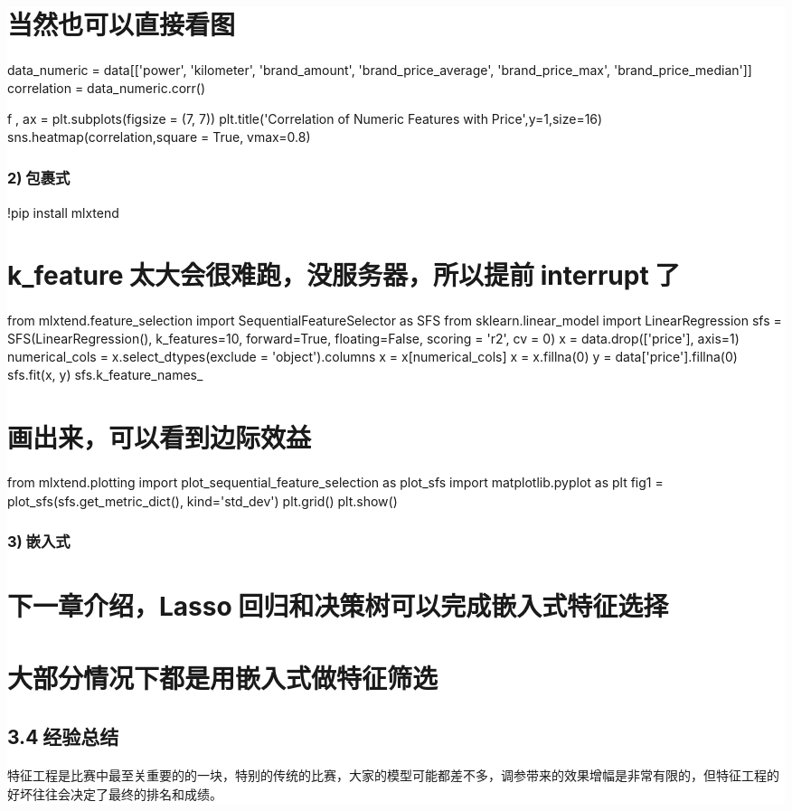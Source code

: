 # 当然也可以直接看图
data_numeric = data[['power', 'kilometer', 'brand_amount', 'brand_price_average', 
                     'brand_price_max', 'brand_price_median']]
correlation = data_numeric.corr()

f , ax = plt.subplots(figsize = (7, 7))
plt.title('Correlation of Numeric Features with Price',y=1,size=16)
sns.heatmap(correlation,square = True,  vmax=0.8)

### 2) 包裹式

!pip install mlxtend

# k_feature 太大会很难跑，没服务器，所以提前 interrupt 了
from mlxtend.feature_selection import SequentialFeatureSelector as SFS
from sklearn.linear_model import LinearRegression
sfs = SFS(LinearRegression(),
           k_features=10,
           forward=True,
           floating=False,
           scoring = 'r2',
           cv = 0)
x = data.drop(['price'], axis=1)
numerical_cols = x.select_dtypes(exclude = 'object').columns
x = x[numerical_cols]
x = x.fillna(0)
y = data['price'].fillna(0)
sfs.fit(x, y)
sfs.k_feature_names_ 

# 画出来，可以看到边际效益
from mlxtend.plotting import plot_sequential_feature_selection as plot_sfs
import matplotlib.pyplot as plt
fig1 = plot_sfs(sfs.get_metric_dict(), kind='std_dev')
plt.grid()
plt.show()

### 3) 嵌入式

# 下一章介绍，Lasso 回归和决策树可以完成嵌入式特征选择
# 大部分情况下都是用嵌入式做特征筛选

## 3.4 经验总结

特征工程是比赛中最至关重要的的一块，特别的传统的比赛，大家的模型可能都差不多，调参带来的效果增幅是非常有限的，但特征工程的好坏往往会决定了最终的排名和成绩。
